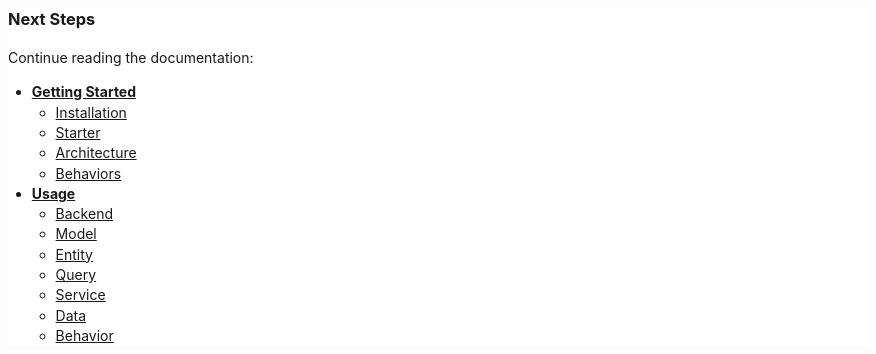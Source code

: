 ### Next Steps

Continue reading the documentation:

- **[Getting Started](./docs/installation/installation.md)**
  - [Installation](./docs/installation/installation.md)
  - [Starter](./docs/installation/starter.md)
  - [Architecture](./docs/architecture.md)
  - [Behaviors](./docs/behaviors.md)
- **[Usage](./docs/usage/backend.md)**
  - [Backend](./docs/usage/backend.md)
  - [Model](./docs/usage/model.md)
  - [Entity](./docs/usage/entity.md)
  - [Query](./docs/usage/query.md)
  - [Service](./docs/usage/service.md)
  - [Data](./docs/usage/data.md)
  - [Behavior](./docs/usage/behavior.md)